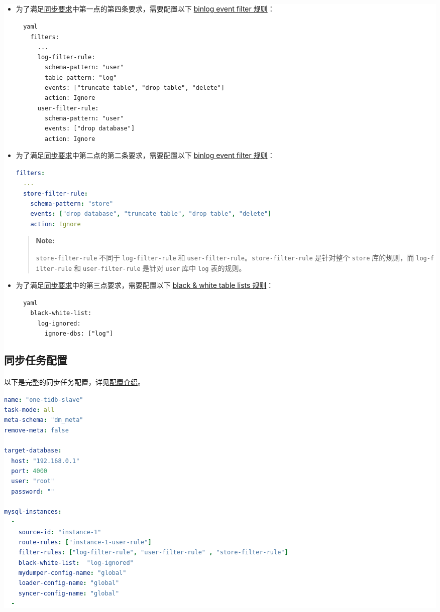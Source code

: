 - 为了满足[同步要求](#同步要求)中第一点的第四条要求，需要配置以下 [binlog event filter 规则](/reference/tools/data-migration/features/overview.md#binlog-event-filter)：
    
        yaml
          filters:
            ...
            log-filter-rule:
              schema-pattern: "user"
              table-pattern: "log"
              events: ["truncate table", "drop table", "delete"]
              action: Ignore
            user-filter-rule:
              schema-pattern: "user"
              events: ["drop database"]
              action: Ignore

- 为了满足[同步要求](#同步要求)中第二点的第二条要求，需要配置以下 [binlog event filter 规则](/reference/tools/data-migration/features/overview.md#binlog-event-filter)：
    
    ```yaml
    filters:
      ...
      store-filter-rule:
        schema-pattern: "store"
        events: ["drop database", "truncate table", "drop table", "delete"]
        action: Ignore
    ```
    
    > **Note:**
    > 
    > `store-filter-rule` 不同于 `log-filter-rule` 和 `user-filter-rule`。`store-filter-rule` 是针对整个 `store` 库的规则，而 `log-filter-rule` 和 `user-filter-rule` 是针对 `user` 库中 `log` 表的规则。

- 为了满足[同步要求](#同步要求)中的第三点要求，需要配置以下 [black & white table lists 规则](/reference/tools/data-migration/features/overview.md#black-white-table-lists)：
    
        yaml
          black-white-list:
            log-ignored:
              ignore-dbs: ["log"]

## 同步任务配置

以下是完整的同步任务配置，详见[配置介绍](/reference/tools/data-migration/configure/task-configuration-file.md)。

```yaml
name: "one-tidb-slave"
task-mode: all
meta-schema: "dm_meta"
remove-meta: false

target-database:
  host: "192.168.0.1"
  port: 4000
  user: "root"
  password: ""

mysql-instances:
  -
    source-id: "instance-1"
    route-rules: ["instance-1-user-rule"]
    filter-rules: ["log-filter-rule", "user-filter-rule" , "store-filter-rule"]
    black-white-list:  "log-ignored"
    mydumper-config-name: "global"
    loader-config-name: "global"
    syncer-config-name: "global"
  -
```
